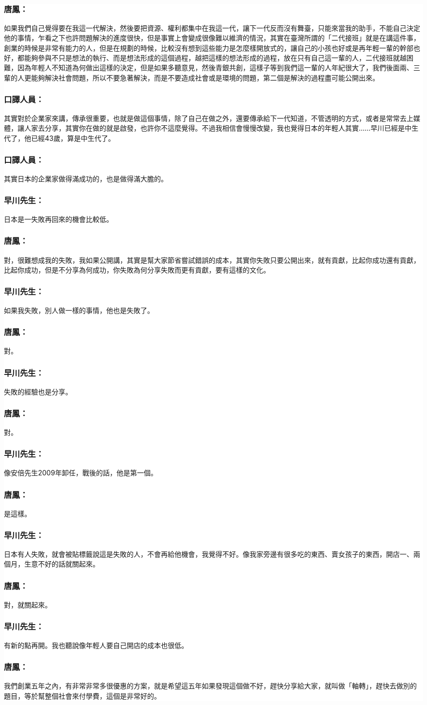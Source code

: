 ### 唐鳳：
如果我們自己覺得要在我這一代解決，然後要把資源、權利都集中在我這一代，讓下一代反而沒有舞臺，只能來當我的助手，不能自己決定他的事情，乍看之下也許問題解決的進度很快，但是事實上會變成很像難以維濟的情況，其實在臺灣所謂的「二代接班」就是在講這件事，創業的時候是非常有能力的人，但是在規劃的時候，比較沒有想到這些能力是怎麼樣開放式的，讓自己的小孩也好或是再年輕一輩的幹部也好，都能夠參與不只是想法的執行、而是想法形成的這個過程，越把這樣的想法形成的過程，放在只有自己這一輩的人，二代接班就越困難，因為年輕人不知道為何做出這樣的決定，但是如果多聽意見，然後青銀共創，這樣子等到我們這一輩的人年紀很大了，我們後面兩、三輩的人更能夠解決社會問題，所以不要急著解決，而是不要造成社會或是環境的問題，第二個是解決的過程盡可能公開出來。

### 口譯人員：
其實對於企業家來講，傳承很重要，也就是做這個事情，除了自己在做之外，還要傳承給下一代知道，不管透明的方式，或者是常常去上媒體，讓人家去分享，其實你在做的就是啟發，也許你不這麼覺得。不過我相信會慢慢改變，我也覺得日本的年輕人其實……早川已經是中生代了，他已經43歲，算是中生代了。

### 口譯人員：
其實日本的企業家做得滿成功的，也是做得滿大膽的。

### 早川先生：
日本是一失敗再回來的機會比較低。

### 唐鳳：
對，很難想成我的失敗，我如果公開講，其實是幫大家節省嘗試錯誤的成本，其實你失敗只要公開出來，就有貢獻，比起你成功還有貢獻，比起你成功，但是不分享為何成功，你失敗為何分享失敗而更有貢獻，要有這樣的文化。

### 早川先生：
如果我失敗，別人做一樣的事情，他也是失敗了。

### 唐鳳：
對。

### 早川先生：
失敗的經驗也是分享。

### 唐鳳：
對。

### 早川先生：
像安倍先生2009年卸任，戰後的話，他是第一個。

### 唐鳳：
是這樣。

### 早川先生：
日本有人失敗，就會被貼標籤說這是失敗的人，不會再給他機會，我覺得不好。像我家旁邊有很多吃的東西、賣女孩子的東西，開店一、兩個月，生意不好的話就關起來。

### 唐鳳：
對，就關起來。

### 早川先生：
有新的點再開。我也聽說像年輕人要自己開店的成本也很低。

### 唐鳳：
我們創業五年之內，有非常非常多很優惠的方案，就是希望這五年如果發現這個做不好，趕快分享給大家，就叫做「軸轉」，趕快去做別的題目，等於幫整個社會來付學費，這個是非常好的。
